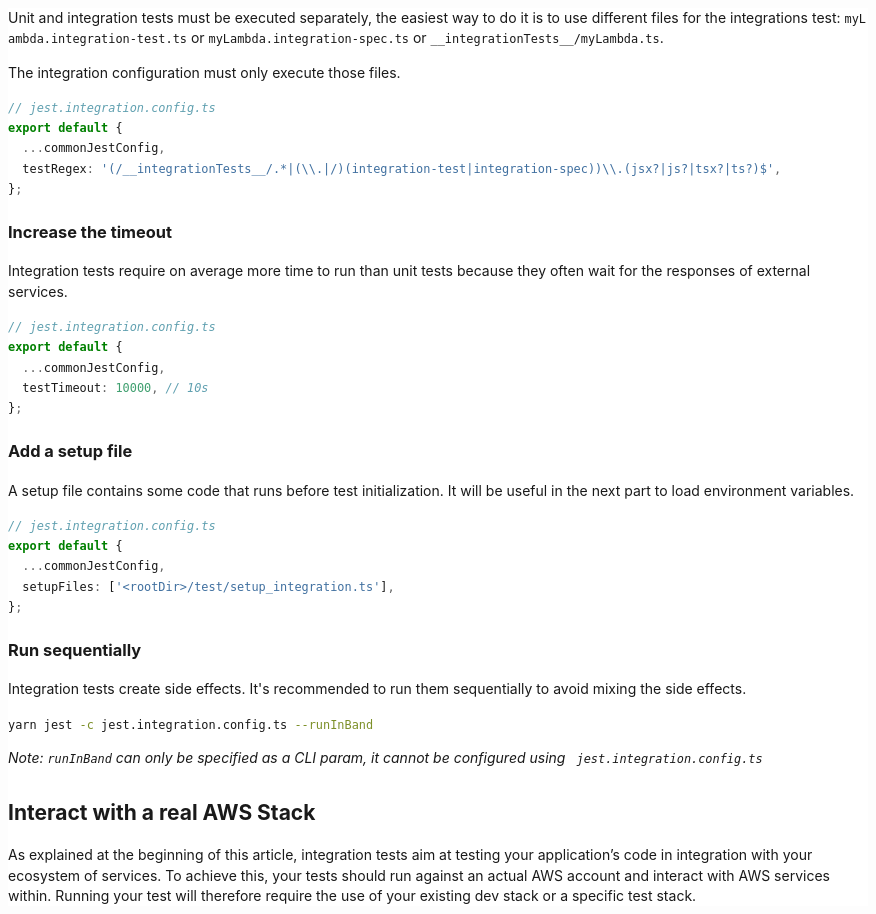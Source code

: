 Unit and integration tests must be executed separately, the easiest way to do it is to use different files for the integrations test: `myLambda.integration-test.ts` or `myLambda.integration-spec.ts` or `__integrationTests__/myLambda.ts`.

The integration configuration must only execute those files.

```ts
// jest.integration.config.ts
export default {
  ...commonJestConfig,
  testRegex: '(/__integrationTests__/.*|(\\.|/)(integration-test|integration-spec))\\.(jsx?|js?|tsx?|ts?)$',
};
```

### Increase the timeout

Integration tests require on average more time to run than unit tests because they often wait for the responses of external services.

```ts
// jest.integration.config.ts
export default {
  ...commonJestConfig,
  testTimeout: 10000, // 10s
};
```

### Add a setup file

A setup file contains some code that runs before test initialization. It will be useful in the next part to load environment variables.

```ts
// jest.integration.config.ts
export default {
  ...commonJestConfig,
  setupFiles: ['<rootDir>/test/setup_integration.ts'],
};
```

### Run sequentially

Integration tests create side effects. It's recommended to run them sequentially to avoid mixing the side effects.

```bash
yarn jest -c jest.integration.config.ts --runInBand
```

_Note: `runInBand` can only be specified as a CLI param, it cannot be configured using ` jest.integration.config.ts`_

## Interact with a real AWS Stack

As explained at the beginning of this article, integration tests aim at testing your application’s code in integration with your ecosystem of services. To achieve this, your tests should run against an actual AWS account and interact with AWS services within. Running your test will therefore require the use of your existing dev stack or a specific test stack.
